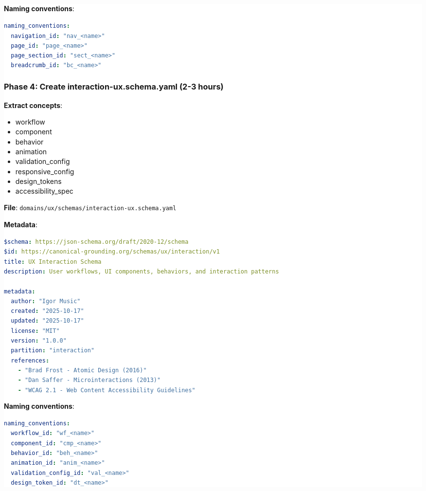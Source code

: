 ```yaml
```

**Naming conventions**:
```yaml
naming_conventions:
  navigation_id: "nav_<name>"
  page_id: "page_<name>"
  page_section_id: "sect_<name>"
  breadcrumb_id: "bc_<name>"
```

### Phase 4: Create interaction-ux.schema.yaml (2-3 hours)

**Extract concepts**:
- workflow
- component
- behavior
- animation
- validation_config
- responsive_config
- design_tokens
- accessibility_spec

**File**: `domains/ux/schemas/interaction-ux.schema.yaml`

**Metadata**:
```yaml
$schema: https://json-schema.org/draft/2020-12/schema
$id: https://canonical-grounding.org/schemas/ux/interaction/v1
title: UX Interaction Schema
description: User workflows, UI components, behaviors, and interaction patterns

metadata:
  author: "Igor Music"
  created: "2025-10-17"
  updated: "2025-10-17"
  license: "MIT"
  version: "1.0.0"
  partition: "interaction"
  references:
    - "Brad Frost - Atomic Design (2016)"
    - "Dan Saffer - Microinteractions (2013)"
    - "WCAG 2.1 - Web Content Accessibility Guidelines"
```

**Naming conventions**:
```yaml
naming_conventions:
  workflow_id: "wf_<name>"
  component_id: "cmp_<name>"
  behavior_id: "beh_<name>"
  animation_id: "anim_<name>"
  validation_config_id: "val_<name>"
  design_token_id: "dt_<name>"
```
